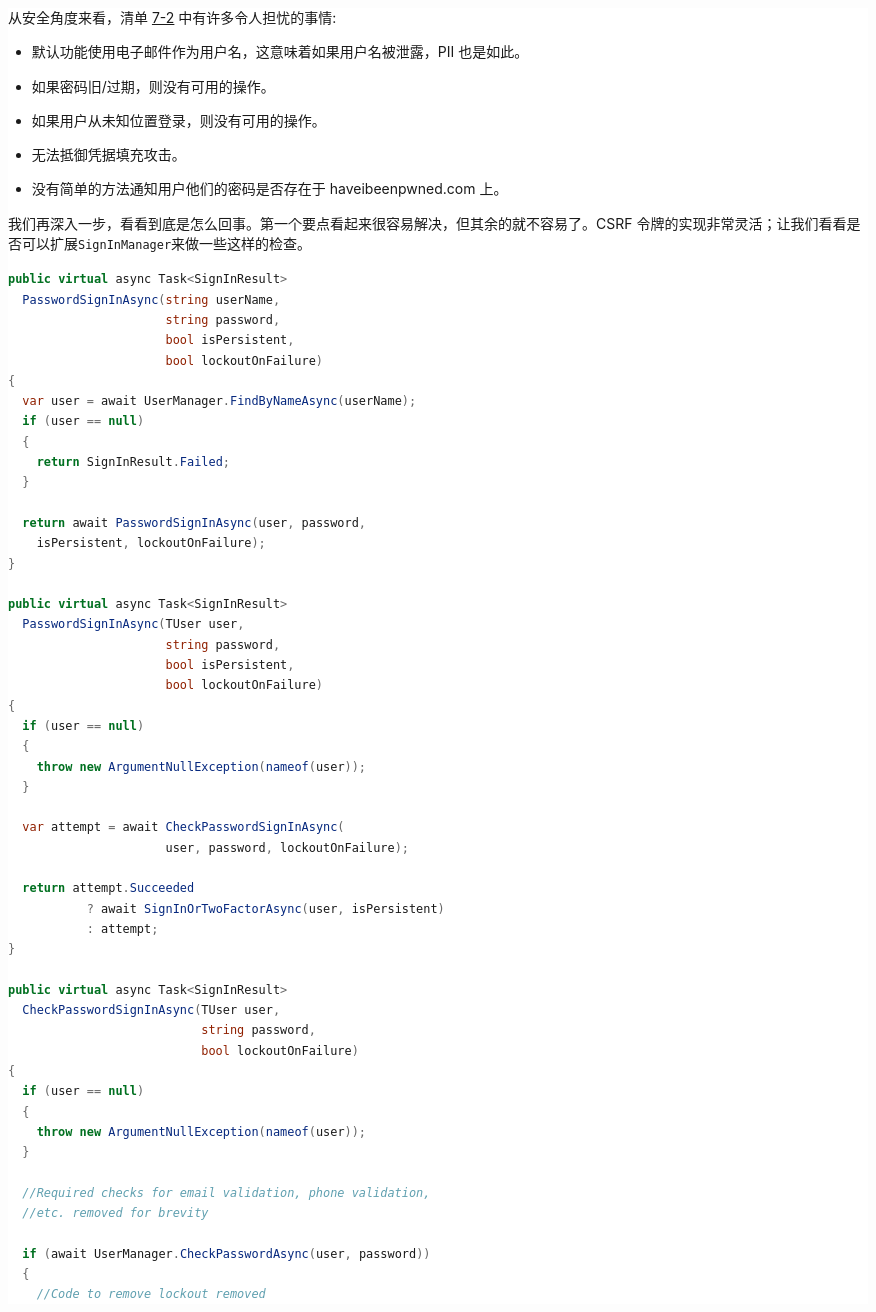 从安全角度来看，清单 [7-2](#PC3) 中有许多令人担忧的事情:

*   默认功能使用电子邮件作为用户名，这意味着如果用户名被泄露，PII 也是如此。

*   如果密码旧/过期，则没有可用的操作。

*   如果用户从未知位置登录，则没有可用的操作。

*   无法抵御凭据填充攻击。

*   没有简单的方法通知用户他们的密码是否存在于 haveibeenpwned.com 上。

我们再深入一步，看看到底是怎么回事。第一个要点看起来很容易解决，但其余的就不容易了。CSRF 令牌的实现非常灵活；让我们看看是否可以扩展`SignInManager`来做一些这样的检查。

```cs
public virtual async Task<SignInResult>
  PasswordSignInAsync(string userName,
                      string password,
                      bool isPersistent,
                      bool lockoutOnFailure)
{
  var user = await UserManager.FindByNameAsync(userName);
  if (user == null)
  {
    return SignInResult.Failed;
  }

  return await PasswordSignInAsync(user, password,
    isPersistent, lockoutOnFailure);
}

public virtual async Task<SignInResult>
  PasswordSignInAsync(TUser user,
                      string password,
                      bool isPersistent,
                      bool lockoutOnFailure)
{
  if (user == null)
  {
    throw new ArgumentNullException(nameof(user));
  }

  var attempt = await CheckPasswordSignInAsync(
                      user, password, lockoutOnFailure);

  return attempt.Succeeded
           ? await SignInOrTwoFactorAsync(user, isPersistent)
           : attempt;
}

public virtual async Task<SignInResult>
  CheckPasswordSignInAsync(TUser user,
                           string password,
                           bool lockoutOnFailure)
{
  if (user == null)
  {
    throw new ArgumentNullException(nameof(user));
  }

  //Required checks for email validation, phone validation,
  //etc. removed for brevity

  if (await UserManager.CheckPasswordAsync(user, password))
  {
    //Code to remove lockout removed

```